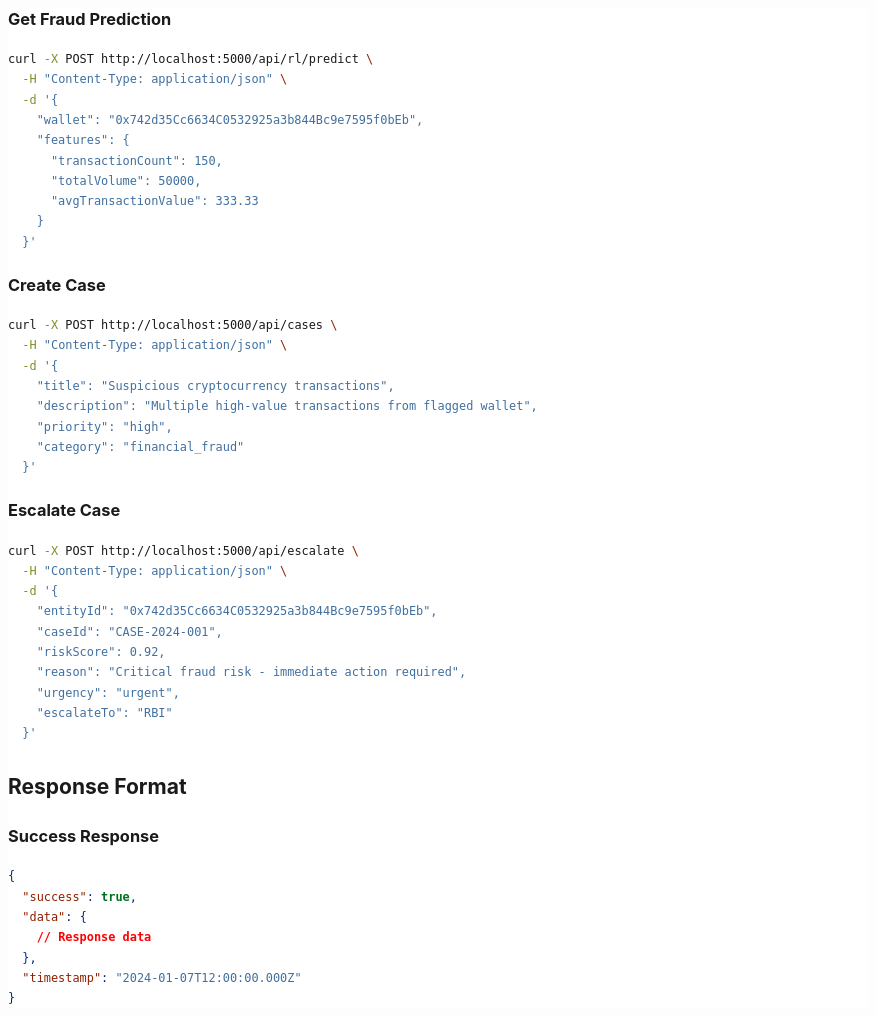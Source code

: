 ### Get Fraud Prediction

```bash
curl -X POST http://localhost:5000/api/rl/predict \
  -H "Content-Type: application/json" \
  -d '{
    "wallet": "0x742d35Cc6634C0532925a3b844Bc9e7595f0bEb",
    "features": {
      "transactionCount": 150,
      "totalVolume": 50000,
      "avgTransactionValue": 333.33
    }
  }'
```

### Create Case

```bash
curl -X POST http://localhost:5000/api/cases \
  -H "Content-Type: application/json" \
  -d '{
    "title": "Suspicious cryptocurrency transactions",
    "description": "Multiple high-value transactions from flagged wallet",
    "priority": "high",
    "category": "financial_fraud"
  }'
```

### Escalate Case

```bash
curl -X POST http://localhost:5000/api/escalate \
  -H "Content-Type: application/json" \
  -d '{
    "entityId": "0x742d35Cc6634C0532925a3b844Bc9e7595f0bEb",
    "caseId": "CASE-2024-001",
    "riskScore": 0.92,
    "reason": "Critical fraud risk - immediate action required",
    "urgency": "urgent",
    "escalateTo": "RBI"
  }'
```

## Response Format

### Success Response

```json
{
  "success": true,
  "data": {
    // Response data
  },
  "timestamp": "2024-01-07T12:00:00.000Z"
}
```
